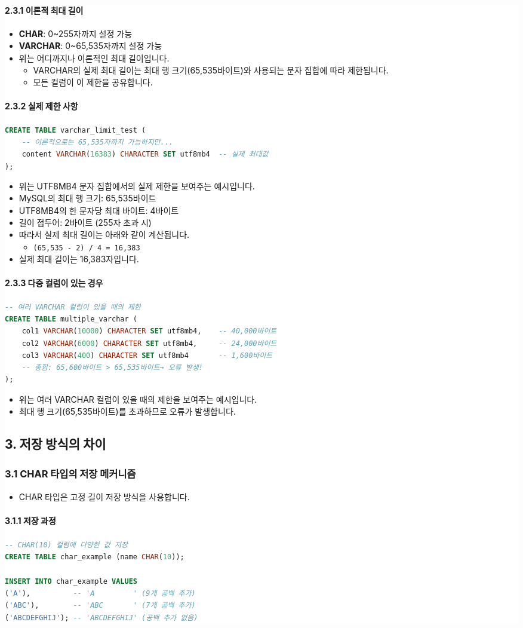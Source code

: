 #### 2.3.1 이론적 최대 길이

- **CHAR**: 0~255자까지 설정 가능
- **VARCHAR**: 0~65,535자까지 설정 가능
- 위는 어디까지나 이론적인 최대 길이입니다.
  - VARCHAR의 실제 최대 길이는 최대 행 크기(65,535바이트)와 사용되는 문자 집합에 따라 제한됩니다. 
  - 모든 컬럼이 이 제한을 공유합니다.

#### 2.3.2 실제 제한 사항

```sql
CREATE TABLE varchar_limit_test (
    -- 이론적으로는 65,535자까지 가능하지만...
    content VARCHAR(16383) CHARACTER SET utf8mb4  -- 실제 최대값
);
```

- 위는 UTF8MB4 문자 집합에서의 실제 제한을 보여주는 예시입니다.
- MySQL의 최대 행 크기: 65,535바이트
- UTF8MB4의 한 문자당 최대 바이트: 4바이트
- 길이 접두어: 2바이트 (255자 초과 시)
- 따라서 실제 최대 길이는 아래와 같이 계산됩니다.
  - `(65,535 - 2) / 4 = 16,383`
- 실제 최대 길이는 16,383자입니다.

#### 2.3.3 다중 컬럼이 있는 경우

```sql
-- 여러 VARCHAR 컬럼이 있을 때의 제한
CREATE TABLE multiple_varchar (
    col1 VARCHAR(10000) CHARACTER SET utf8mb4,    -- 40,000바이트
    col2 VARCHAR(6000) CHARACTER SET utf8mb4,     -- 24,000바이트
    col3 VARCHAR(400) CHARACTER SET utf8mb4       -- 1,600바이트
    -- 총합: 65,600바이트 > 65,535바이트→ 오류 발생!
);
```

- 위는 여러 VARCHAR 컬럼이 있을 때의 제한을 보여주는 예시입니다.
- 최대 행 크기(65,535바이트)를 초과하므로 오류가 발생합니다.

## 3. 저장 방식의 차이

### 3.1 CHAR 타입의 저장 메커니즘

- CHAR 타입은 고정 길이 저장 방식을 사용합니다.

#### 3.1.1 저장 과정

```sql
-- CHAR(10) 컬럼에 다양한 값 저장
CREATE TABLE char_example (name CHAR(10));

INSERT INTO char_example VALUES
('A'),          -- 'A         ' (9개 공백 추가)
('ABC'),        -- 'ABC       ' (7개 공백 추가)  
('ABCDEFGHIJ'); -- 'ABCDEFGHIJ' (공백 추가 없음)
```
